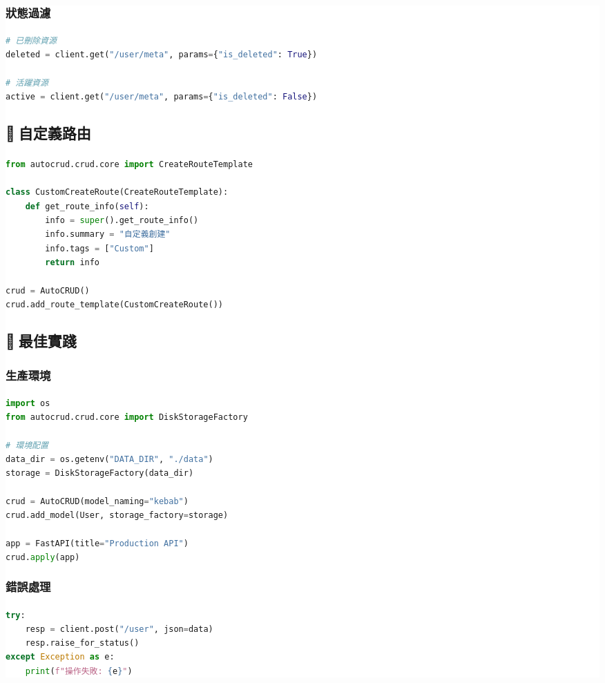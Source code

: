 ### 狀態過濾

```python
# 已刪除資源
deleted = client.get("/user/meta", params={"is_deleted": True})

# 活躍資源
active = client.get("/user/meta", params={"is_deleted": False})
```

## 🔧 自定義路由

```python
from autocrud.crud.core import CreateRouteTemplate

class CustomCreateRoute(CreateRouteTemplate):
    def get_route_info(self):
        info = super().get_route_info()
        info.summary = "自定義創建"
        info.tags = ["Custom"]
        return info

crud = AutoCRUD()
crud.add_route_template(CustomCreateRoute())
```

## 🚀 最佳實踐

### 生產環境

```python
import os
from autocrud.crud.core import DiskStorageFactory

# 環境配置
data_dir = os.getenv("DATA_DIR", "./data")
storage = DiskStorageFactory(data_dir)

crud = AutoCRUD(model_naming="kebab")
crud.add_model(User, storage_factory=storage)

app = FastAPI(title="Production API")
crud.apply(app)
```

### 錯誤處理

```python
try:
    resp = client.post("/user", json=data)
    resp.raise_for_status()
except Exception as e:
    print(f"操作失敗: {e}")
```

